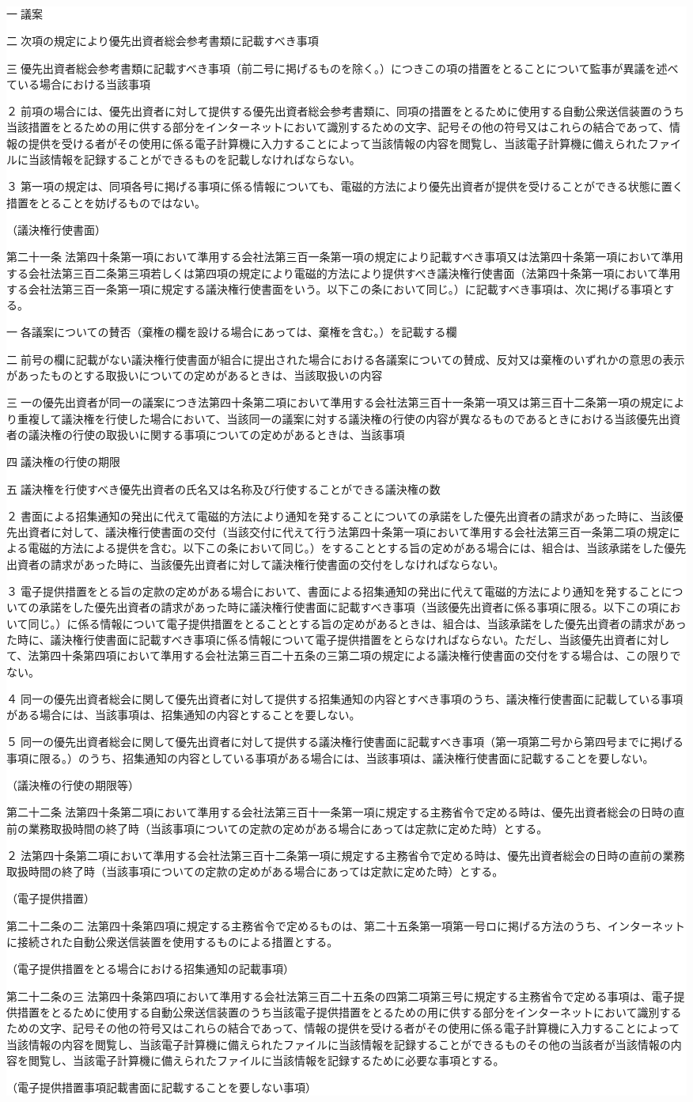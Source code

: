 一 議案

二 次項の規定により優先出資者総会参考書類に記載すべき事項

三 優先出資者総会参考書類に記載すべき事項（前二号に掲げるものを除く。）につきこの項の措置をとることについて監事が異議を述べている場合における当該事項

２ 前項の場合には、優先出資者に対して提供する優先出資者総会参考書類に、同項の措置をとるために使用する自動公衆送信装置のうち当該措置をとるための用に供する部分をインターネットにおいて識別するための文字、記号その他の符号又はこれらの結合であって、情報の提供を受ける者がその使用に係る電子計算機に入力することによって当該情報の内容を閲覧し、当該電子計算機に備えられたファイルに当該情報を記録することができるものを記載しなければならない。

３ 第一項の規定は、同項各号に掲げる事項に係る情報についても、電磁的方法により優先出資者が提供を受けることができる状態に置く措置をとることを妨げるものではない。

（議決権行使書面）

第二十一条 法第四十条第一項において準用する会社法第三百一条第一項の規定により記載すべき事項又は法第四十条第一項において準用する会社法第三百二条第三項若しくは第四項の規定により電磁的方法により提供すべき議決権行使書面（法第四十条第一項において準用する会社法第三百一条第一項に規定する議決権行使書面をいう。以下この条において同じ。）に記載すべき事項は、次に掲げる事項とする。

一 各議案についての賛否（棄権の欄を設ける場合にあっては、棄権を含む。）を記載する欄

二 前号の欄に記載がない議決権行使書面が組合に提出された場合における各議案についての賛成、反対又は棄権のいずれかの意思の表示があったものとする取扱いについての定めがあるときは、当該取扱いの内容

三 一の優先出資者が同一の議案につき法第四十条第二項において準用する会社法第三百十一条第一項又は第三百十二条第一項の規定により重複して議決権を行使した場合において、当該同一の議案に対する議決権の行使の内容が異なるものであるときにおける当該優先出資者の議決権の行使の取扱いに関する事項についての定めがあるときは、当該事項

四 議決権の行使の期限

五 議決権を行使すべき優先出資者の氏名又は名称及び行使することができる議決権の数

２ 書面による招集通知の発出に代えて電磁的方法により通知を発することについての承諾をした優先出資者の請求があった時に、当該優先出資者に対して、議決権行使書面の交付（当該交付に代えて行う法第四十条第一項において準用する会社法第三百一条第二項の規定による電磁的方法による提供を含む。以下この条において同じ。）をすることとする旨の定めがある場合には、組合は、当該承諾をした優先出資者の請求があった時に、当該優先出資者に対して議決権行使書面の交付をしなければならない。

３ 電子提供措置をとる旨の定款の定めがある場合において、書面による招集通知の発出に代えて電磁的方法により通知を発することについての承諾をした優先出資者の請求があった時に議決権行使書面に記載すべき事項（当該優先出資者に係る事項に限る。以下この項において同じ。）に係る情報について電子提供措置をとることとする旨の定めがあるときは、組合は、当該承諾をした優先出資者の請求があった時に、議決権行使書面に記載すべき事項に係る情報について電子提供措置をとらなければならない。ただし、当該優先出資者に対して、法第四十条第四項において準用する会社法第三百二十五条の三第二項の規定による議決権行使書面の交付をする場合は、この限りでない。

４ 同一の優先出資者総会に関して優先出資者に対して提供する招集通知の内容とすべき事項のうち、議決権行使書面に記載している事項がある場合には、当該事項は、招集通知の内容とすることを要しない。

５ 同一の優先出資者総会に関して優先出資者に対して提供する議決権行使書面に記載すべき事項（第一項第二号から第四号までに掲げる事項に限る。）のうち、招集通知の内容としている事項がある場合には、当該事項は、議決権行使書面に記載することを要しない。

（議決権の行使の期限等）

第二十二条 法第四十条第二項において準用する会社法第三百十一条第一項に規定する主務省令で定める時は、優先出資者総会の日時の直前の業務取扱時間の終了時（当該事項についての定款の定めがある場合にあっては定款に定めた時）とする。

２ 法第四十条第二項において準用する会社法第三百十二条第一項に規定する主務省令で定める時は、優先出資者総会の日時の直前の業務取扱時間の終了時（当該事項についての定款の定めがある場合にあっては定款に定めた時）とする。

（電子提供措置）

第二十二条の二 法第四十条第四項に規定する主務省令で定めるものは、第二十五条第一項第一号ロに掲げる方法のうち、インターネットに接続された自動公衆送信装置を使用するものによる措置とする。

（電子提供措置をとる場合における招集通知の記載事項）

第二十二条の三 法第四十条第四項において準用する会社法第三百二十五条の四第二項第三号に規定する主務省令で定める事項は、電子提供措置をとるために使用する自動公衆送信装置のうち当該電子提供措置をとるための用に供する部分をインターネットにおいて識別するための文字、記号その他の符号又はこれらの結合であって、情報の提供を受ける者がその使用に係る電子計算機に入力することによって当該情報の内容を閲覧し、当該電子計算機に備えられたファイルに当該情報を記録することができるものその他の当該者が当該情報の内容を閲覧し、当該電子計算機に備えられたファイルに当該情報を記録するために必要な事項とする。

（電子提供措置事項記載書面に記載することを要しない事項）
